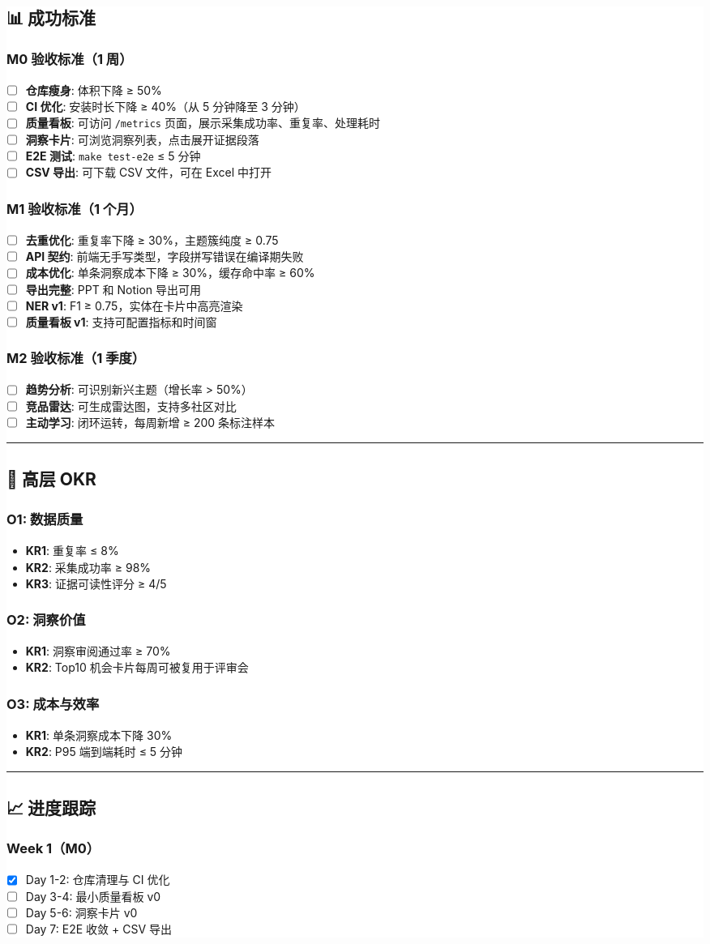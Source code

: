 
## 📊 成功标准

### M0 验收标准（1 周）

- [ ] **仓库瘦身**: 体积下降 ≥ 50%
- [ ] **CI 优化**: 安装时长下降 ≥ 40%（从 5 分钟降至 3 分钟）
- [ ] **质量看板**: 可访问 `/metrics` 页面，展示采集成功率、重复率、处理耗时
- [ ] **洞察卡片**: 可浏览洞察列表，点击展开证据段落
- [ ] **E2E 测试**: `make test-e2e` ≤ 5 分钟
- [ ] **CSV 导出**: 可下载 CSV 文件，可在 Excel 中打开

### M1 验收标准（1 个月）

- [ ] **去重优化**: 重复率下降 ≥ 30%，主题簇纯度 ≥ 0.75
- [ ] **API 契约**: 前端无手写类型，字段拼写错误在编译期失败
- [ ] **成本优化**: 单条洞察成本下降 ≥ 30%，缓存命中率 ≥ 60%
- [ ] **导出完整**: PPT 和 Notion 导出可用
- [ ] **NER v1**: F1 ≥ 0.75，实体在卡片中高亮渲染
- [ ] **质量看板 v1**: 支持可配置指标和时间窗

### M2 验收标准（1 季度）

- [ ] **趋势分析**: 可识别新兴主题（增长率 > 50%）
- [ ] **竞品雷达**: 可生成雷达图，支持多社区对比
- [ ] **主动学习**: 闭环运转，每周新增 ≥ 200 条标注样本

---

## 🎯 高层 OKR

### O1: 数据质量
- **KR1**: 重复率 ≤ 8%
- **KR2**: 采集成功率 ≥ 98%
- **KR3**: 证据可读性评分 ≥ 4/5

### O2: 洞察价值
- **KR1**: 洞察审阅通过率 ≥ 70%
- **KR2**: Top10 机会卡片每周可被复用于评审会

### O3: 成本与效率
- **KR1**: 单条洞察成本下降 30%
- **KR2**: P95 端到端耗时 ≤ 5 分钟

---

## 📈 进度跟踪

### Week 1（M0）
- [x] Day 1-2: 仓库清理与 CI 优化
- [ ] Day 3-4: 最小质量看板 v0
- [ ] Day 5-6: 洞察卡片 v0
- [ ] Day 7: E2E 收敛 + CSV 导出
